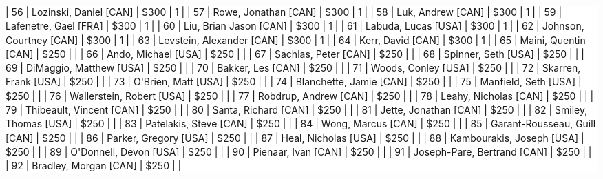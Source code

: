 | 56 | Lozinski, Daniel [CAN] | $300 | 1 |
| 57 | Rowe, Jonathan [CAN] | $300 | 1 |
| 58 | Luk, Andrew [CAN] | $300 | 1 |
| 59 | Lafenetre, Gael [FRA] | $300 | 1 |
| 60 | Liu, Brian Jason [CAN] | $300 | 1 |
| 61 | Labuda, Lucas [USA] | $300 | 1 |
| 62 | Johnson, Courtney [CAN] | $300 | 1 |
| 63 | Levstein, Alexander [CAN] | $300 | 1 |
| 64 | Kerr, David [CAN] | $300 | 1 |
| 65 | Maini, Quentin [CAN] | $250 |  |
| 66 | Ando, Michael [USA] | $250 |  |
| 67 | Sachlas, Peter [CAN] | $250 |  |
| 68 | Spinner, Seth [USA] | $250 |  |
| 69 | DiMaggio, Matthew [USA] | $250 |  |
| 70 | Bakker, Les [CAN] | $250 |  |
| 71 | Woods, Conley [USA] | $250 |  |
| 72 | Skarren, Frank [USA] | $250 |  |
| 73 | O'Brien, Matt [USA] | $250 |  |
| 74 | Blanchette, Jamie [CAN] | $250 |  |
| 75 | Manfield, Seth [USA] | $250 |  |
| 76 | Wallerstein, Robert [USA] | $250 |  |
| 77 | Robdrup, Andrew [CAN] | $250 |  |
| 78 | Leahy, Nicholas [CAN] | $250 |  |
| 79 | Thibeault, Vincent [CAN] | $250 |  |
| 80 | Santa, Richard [CAN] | $250 |  |
| 81 | Jette, Jonathan [CAN] | $250 |  |
| 82 | Smiley, Thomas [USA] | $250 |  |
| 83 | Patelakis, Steve [CAN] | $250 |  |
| 84 | Wong, Marcus [CAN] | $250 |  |
| 85 | Garant-Rousseau, Guill [CAN] | $250 |  |
| 86 | Parker, Gregory [USA] | $250 |  |
| 87 | Heal, Nicholas [USA] | $250 |  |
| 88 | Kambourakis, Joseph [USA] | $250 |  |
| 89 | O'Donnell, Devon [USA] | $250 |  |
| 90 | Pienaar, Ivan [CAN] | $250 |  |
| 91 | Joseph-Pare, Bertrand [CAN] | $250 |  |
| 92 | Bradley, Morgan [CAN] | $250 |  |